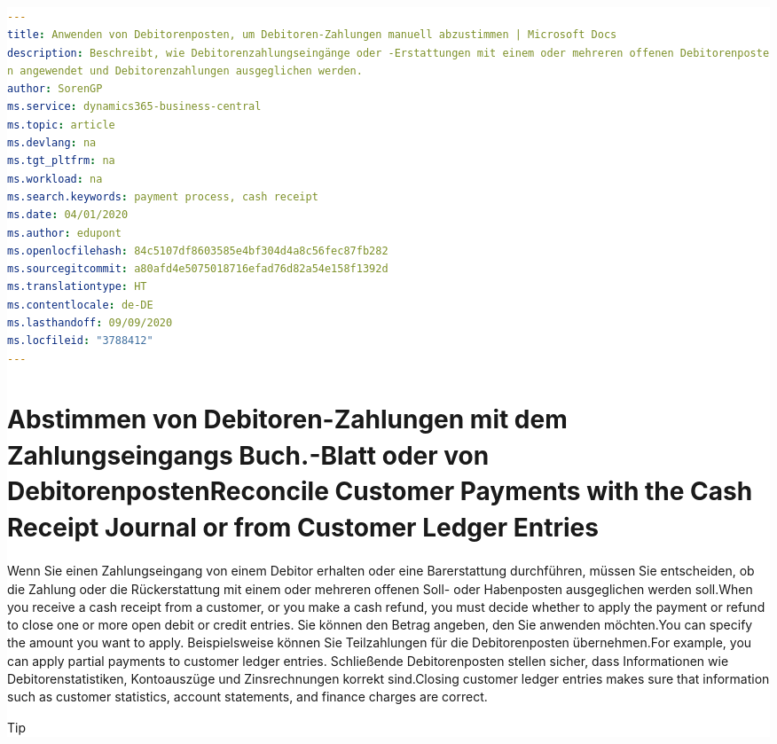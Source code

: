 ```yaml
---
title: Anwenden von Debitorenposten, um Debitoren-Zahlungen manuell abzustimmen | Microsoft Docs
description: Beschreibt, wie Debitorenzahlungseingänge oder -Erstattungen mit einem oder mehreren offenen Debitorenposten angewendet und Debitorenzahlungen ausgeglichen werden.
author: SorenGP
ms.service: dynamics365-business-central
ms.topic: article
ms.devlang: na
ms.tgt_pltfrm: na
ms.workload: na
ms.search.keywords: payment process, cash receipt
ms.date: 04/01/2020
ms.author: edupont
ms.openlocfilehash: 84c5107df8603585e4bf304d4a8c56fec87fb282
ms.sourcegitcommit: a80afd4e5075018716efad76d82a54e158f1392d
ms.translationtype: HT
ms.contentlocale: de-DE
ms.lasthandoff: 09/09/2020
ms.locfileid: "3788412"
---
```

# <a name="reconcile-customer-payments-with-the-cash-receipt-journal-or-from-customer-ledger-entries"></a><span data-ttu-id="ccbad-103">Abstimmen von Debitoren-Zahlungen mit dem Zahlungseingangs Buch.-Blatt oder von Debitorenposten</span><span class="sxs-lookup"><span data-stu-id="ccbad-103">Reconcile Customer Payments with the Cash Receipt Journal or from Customer Ledger Entries</span></span>
<span data-ttu-id="ccbad-104">Wenn Sie einen Zahlungseingang von einem Debitor erhalten oder eine Barerstattung durchführen, müssen Sie entscheiden, ob die Zahlung oder die Rückerstattung mit einem oder mehreren offenen Soll- oder Habenposten ausgeglichen werden soll.</span><span class="sxs-lookup"><span data-stu-id="ccbad-104">When you receive a cash receipt from a customer, or you make a cash refund, you must decide whether to apply the payment or refund to close one or more open debit or credit entries.</span></span> <span data-ttu-id="ccbad-105">Sie können den Betrag angeben, den Sie anwenden möchten.</span><span class="sxs-lookup"><span data-stu-id="ccbad-105">You can specify the amount you want to apply.</span></span> <span data-ttu-id="ccbad-106">Beispielsweise können Sie Teilzahlungen für die Debitorenposten übernehmen.</span><span class="sxs-lookup"><span data-stu-id="ccbad-106">For example, you can apply partial payments to customer ledger entries.</span></span> <span data-ttu-id="ccbad-107">Schließende Debitorenposten stellen sicher, dass Informationen wie Debitorenstatistiken, Kontoauszüge und Zinsrechnungen korrekt sind.</span><span class="sxs-lookup"><span data-stu-id="ccbad-107">Closing customer ledger entries makes sure that information such as customer statistics, account statements, and finance charges are correct.</span></span>

> [!TIP]  